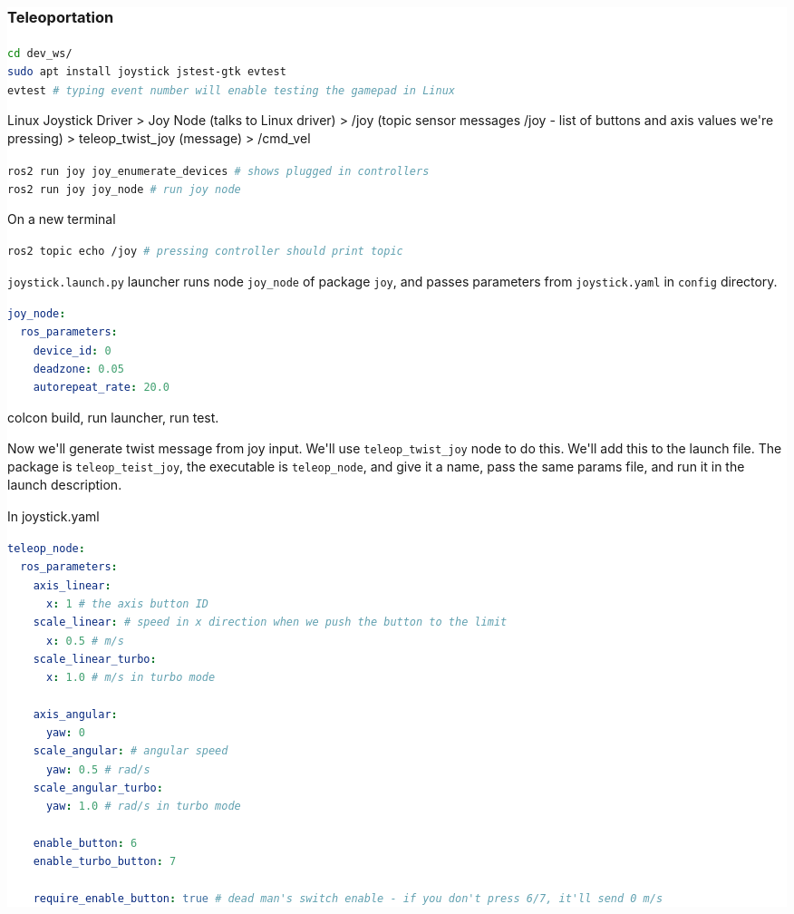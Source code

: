 ### Teleoportation

```bash
cd dev_ws/
sudo apt install joystick jstest-gtk evtest
evtest # typing event number will enable testing the gamepad in Linux
```
Linux Joystick Driver > Joy Node (talks to Linux driver) > /joy (topic sensor messages /joy - list of buttons and axis values we're pressing) > teleop_twist_joy (message) > /cmd_vel

```bash
ros2 run joy joy_enumerate_devices # shows plugged in controllers
ros2 run joy joy_node # run joy node
```

On a new terminal
```bash
ros2 topic echo /joy # pressing controller should print topic
```

`joystick.launch.py` launcher runs node `joy_node` of package `joy`, and passes parameters from `joystick.yaml` in `config` directory.

```yaml
joy_node:
  ros_parameters:
    device_id: 0
    deadzone: 0.05
    autorepeat_rate: 20.0
```

colcon build, run launcher, run test.

Now we'll generate twist message from joy input. We'll use `teleop_twist_joy` node to do this. We'll add this to the launch file. The package is `teleop_teist_joy`, the executable is `teleop_node`, and give it a name, pass the same params file, and run it in the launch description.

In joystick.yaml
```yaml
teleop_node:
  ros_parameters:
    axis_linear:
      x: 1 # the axis button ID
    scale_linear: # speed in x direction when we push the button to the limit
      x: 0.5 # m/s
    scale_linear_turbo:
      x: 1.0 # m/s in turbo mode

    axis_angular:
      yaw: 0
    scale_angular: # angular speed
      yaw: 0.5 # rad/s
    scale_angular_turbo:
      yaw: 1.0 # rad/s in turbo mode

    enable_button: 6
    enable_turbo_button: 7

    require_enable_button: true # dead man's switch enable - if you don't press 6/7, it'll send 0 m/s
```
